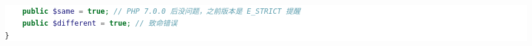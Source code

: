 ``` php
    public $same = true; // PHP 7.0.0 后没问题，之前版本是 E_STRICT 提醒
    public $different = true; // 致命错误
}
```